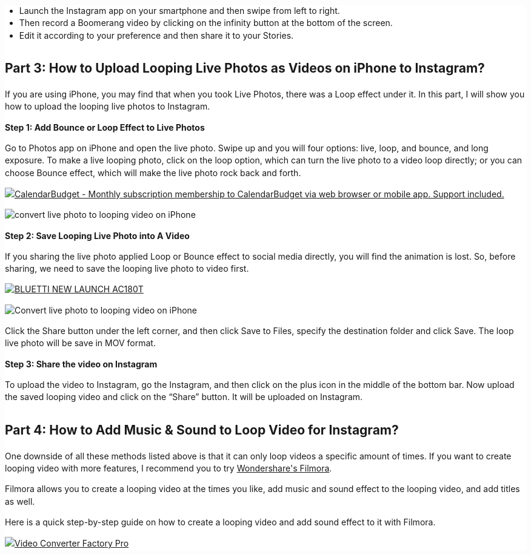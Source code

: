 * Launch the Instagram app on your smartphone and then swipe from left to right.
* Then record a Boomerang video by clicking on the infinity button at the bottom of the screen.
* Edit it according to your preference and then share it to your Stories.

## Part 3: How to Upload Looping Live Photos as Videos on iPhone to Instagram?

If you are using iPhone, you may find that when you took Live Photos, there was a Loop effect under it. In this part, I will show you how to upload the looping live photos to Instagram.

 **Step 1: Add Bounce or Loop Effect to Live Photos**

Go to Photos app on iPhone and open the live photo. Swipe up and you will four options: live, loop, and bounce, and long exposure. To make a live looping photo, click on the loop option, which can turn the live photo to a video loop directly; or you can choose Bounce effect, which will make the live photo rock back and forth.


<a href="https://secure.2checkout.com/order/checkout.php?PRODS=37701530&QTY=1&AFFILIATE=108875&CART=1"><img src="https://secure.avangate.com/images/merchant/6fe0c81e3f9438db11ebbfba6c5ce460/products/copy_cbLogo_with_text_blue.png" border="0">CalendarBudget - Monthly subscription membership to CalendarBudget via web browser or mobile app. Support included. </a>

![convert live photo to looping video on iPhone](https://images.wondershare.com/filmora/article-images/add-loop-bounce-effect-to-live-photos.jpg)

 **Step 2: Save Looping Live Photo into A Video**

If you sharing the live photo applied Loop or Bounce effect to social media directly, you will find the animation is lost. So, before sharing, we need to save the looping live photo to video first.


<a href="https://bluettide.pxf.io/c/5597632/2042332/17092" target="_top" id="2042332"><img src="//a.impactradius-go.com/display-ad/17092-2042332" border="0" alt="BLUETTI NEW LAUNCH AC180T" width="960" height="900"/></a><img height="0" width="0" src="https://imp.pxf.io/i/5597632/2042332/17092" style="position:absolute;visibility:hidden;" border="0" />

![Convert live photo to looping video on iPhone](https://images.wondershare.com/filmora/article-images/save-looping-live-photo-to-video.jpg)

Click the Share button under the left corner, and then click Save to Files, specify the destination folder and click Save. The loop live photo will be save in MOV format.

 **Step 3: Share the video on Instagram**

To upload the video to Instagram, go the Instagram, and then click on the plus icon in the middle of the bottom bar. Now upload the saved looping video and click on the “Share” button. It will be uploaded on Instagram.

## Part 4: How to Add Music & Sound to Loop Video for Instagram?

One downside of all these methods listed above is that it can only loop videos a specific amount of times. If you want to create looping video with more features, I recommend you to try [Wondershare's Filmora](https://tools.techidaily.com/wondershare/filmora/download/).

Filmora allows you to create a looping video at the times you like, add music and sound effect to the looping video, and add titles as well.

Here is a quick step-by-step guide on how to create a looping video and add sound effect to it with Filmora.


<a href="https://secure.2checkout.com/order/checkout.php?PRODS=4537547&QTY=1&AFFILIATE=108875&CART=1"><img src="https://secure.avangate.com/images/merchant/4b0a0290ad7df100b77e86839989a75e/products/vcfpro.png" border="0">Video Converter Factory Pro</a>

